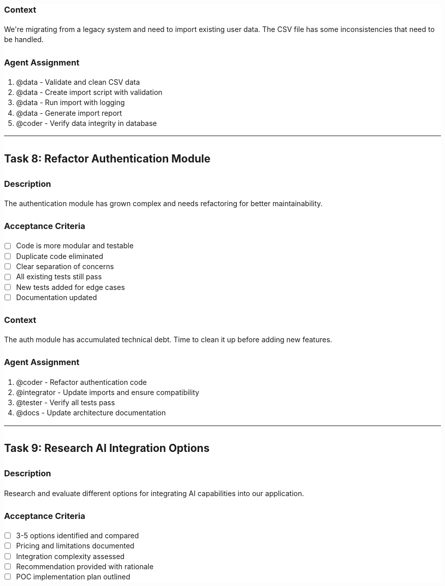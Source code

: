 ### Context
We're migrating from a legacy system and need to import existing user data. The CSV file has some inconsistencies that need to be handled.

### Agent Assignment
1. @data - Validate and clean CSV data
2. @data - Create import script with validation
3. @data - Run import with logging
4. @data - Generate import report
5. @coder - Verify data integrity in database

---

## Task 8: Refactor Authentication Module

### Description
The authentication module has grown complex and needs refactoring for better maintainability.

### Acceptance Criteria
- [ ] Code is more modular and testable
- [ ] Duplicate code eliminated
- [ ] Clear separation of concerns
- [ ] All existing tests still pass
- [ ] New tests added for edge cases
- [ ] Documentation updated

### Context
The auth module has accumulated technical debt. Time to clean it up before adding new features.

### Agent Assignment
1. @coder - Refactor authentication code
2. @integrator - Update imports and ensure compatibility
3. @tester - Verify all tests pass
4. @docs - Update architecture documentation

---

## Task 9: Research AI Integration Options

### Description
Research and evaluate different options for integrating AI capabilities into our application.

### Acceptance Criteria
- [ ] 3-5 options identified and compared
- [ ] Pricing and limitations documented
- [ ] Integration complexity assessed
- [ ] Recommendation provided with rationale
- [ ] POC implementation plan outlined
